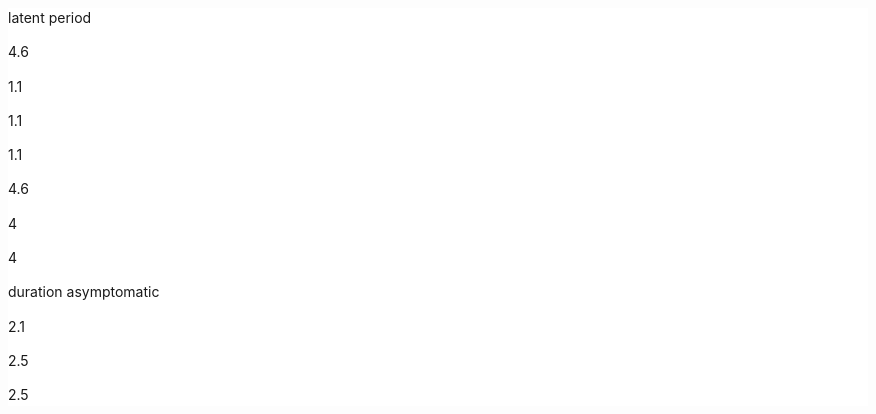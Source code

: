 latent period

</td>
<td style="text-align:left;">

4.6

</td>
<td style="text-align:left;">

1.1

</td>
<td style="text-align:left;">

1.1

</td>
<td style="text-align:left;">

1.1

</td>
<td style="text-align:left;">

4.6

</td>
<td style="text-align:left;">

4

</td>
<td style="text-align:left;">

4

</td>
</tr>
<tr>
<td style="text-align:left;">

duration asymptomatic

</td>
<td style="text-align:left;">

2.1

</td>
<td style="text-align:left;">

2.5

</td>
<td style="text-align:left;">

2.5

</td>
<td style="text-align:left;">
